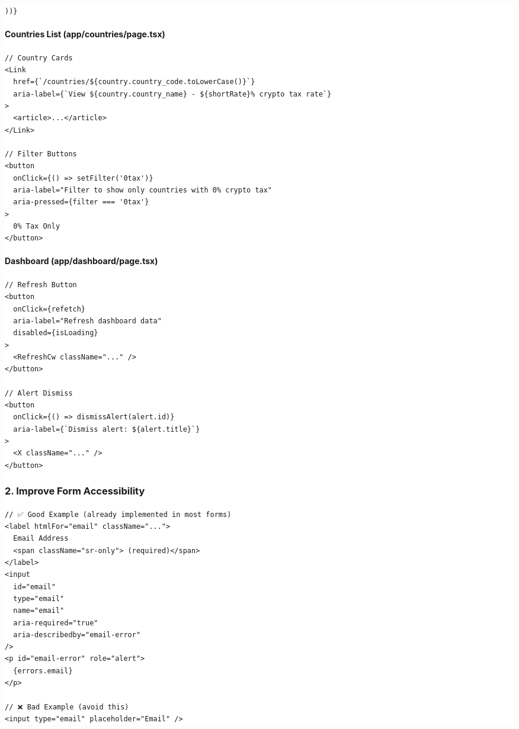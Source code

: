```tsx
))}
```

#### Countries List (app/countries/page.tsx)
```tsx
// Country Cards
<Link
  href={`/countries/${country.country_code.toLowerCase()}`}
  aria-label={`View ${country.country_name} - ${shortRate}% crypto tax rate`}
>
  <article>...</article>
</Link>

// Filter Buttons
<button
  onClick={() => setFilter('0tax')}
  aria-label="Filter to show only countries with 0% crypto tax"
  aria-pressed={filter === '0tax'}
>
  0% Tax Only
</button>
```

#### Dashboard (app/dashboard/page.tsx)
```tsx
// Refresh Button
<button
  onClick={refetch}
  aria-label="Refresh dashboard data"
  disabled={isLoading}
>
  <RefreshCw className="..." />
</button>

// Alert Dismiss
<button
  onClick={() => dismissAlert(alert.id)}
  aria-label={`Dismiss alert: ${alert.title}`}
>
  <X className="..." />
</button>
```

### 2. Improve Form Accessibility

```tsx
// ✅ Good Example (already implemented in most forms)
<label htmlFor="email" className="...">
  Email Address
  <span className="sr-only"> (required)</span>
</label>
<input
  id="email"
  type="email"
  name="email"
  aria-required="true"
  aria-describedby="email-error"
/>
<p id="email-error" role="alert">
  {errors.email}
</p>

// ❌ Bad Example (avoid this)
<input type="email" placeholder="Email" />
```